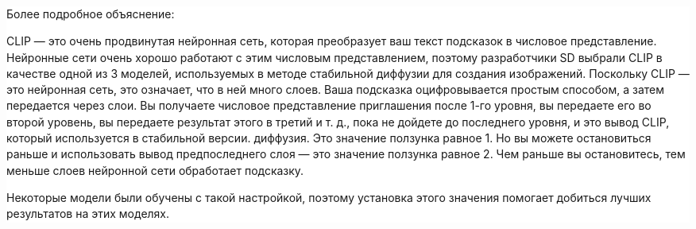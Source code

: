 Более подробное объяснение:

CLIP — это очень продвинутая нейронная сеть, которая преобразует ваш текст подсказок в числовое представление. Нейронные сети очень хорошо работают с этим числовым представлением, поэтому разработчики SD выбрали CLIP в качестве одной из 3 моделей, используемых в методе стабильной диффузии для создания изображений. Поскольку CLIP — это нейронная сеть, это означает, что в ней много слоев. Ваша подсказка оцифровывается простым способом, а затем передается через слои. Вы получаете числовое представление приглашения после 1-го уровня, вы передаете его во второй уровень, вы передаете результат этого в третий и т. д., пока не дойдете до последнего уровня, и это вывод CLIP, который используется в стабильной версии. диффузия. Это значение ползунка равное 1. Но вы можете остановиться раньше и использовать вывод предпоследнего слоя — это значение ползунка равное 2. Чем раньше вы остановитесь, тем меньше слоев нейронной сети обработает подсказку.

Некоторые модели были обучены с такой настройкой, поэтому установка этого значения помогает добиться лучших результатов на этих моделях.
